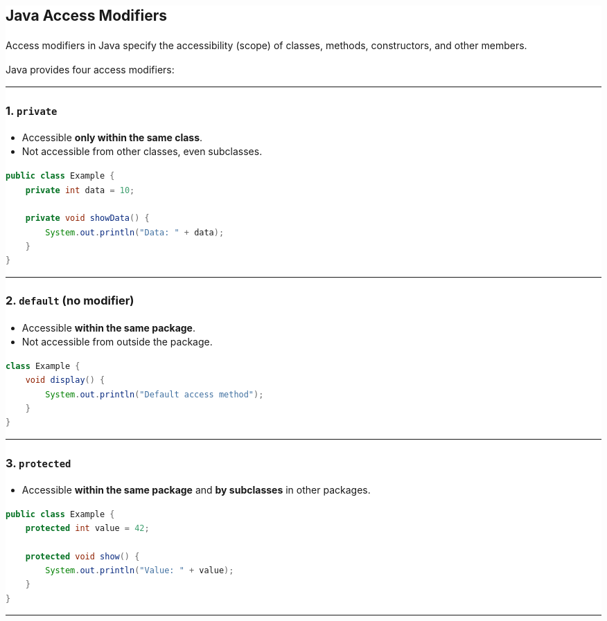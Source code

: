 ## Java Access Modifiers

Access modifiers in Java specify the accessibility (scope) of classes, methods, constructors, and other members.

Java provides four access modifiers:

---

### 1. `private`

- Accessible **only within the same class**.
- Not accessible from other classes, even subclasses.

```java
public class Example {
    private int data = 10;

    private void showData() {
        System.out.println("Data: " + data);
    }
}
```

---

### 2. `default` (no modifier)

- Accessible **within the same package**.
- Not accessible from outside the package.

```java
class Example {
    void display() {
        System.out.println("Default access method");
    }
}
```

---

### 3. `protected`

- Accessible **within the same package** and **by subclasses** in other packages.

```java
public class Example {
    protected int value = 42;

    protected void show() {
        System.out.println("Value: " + value);
    }
}
```

---